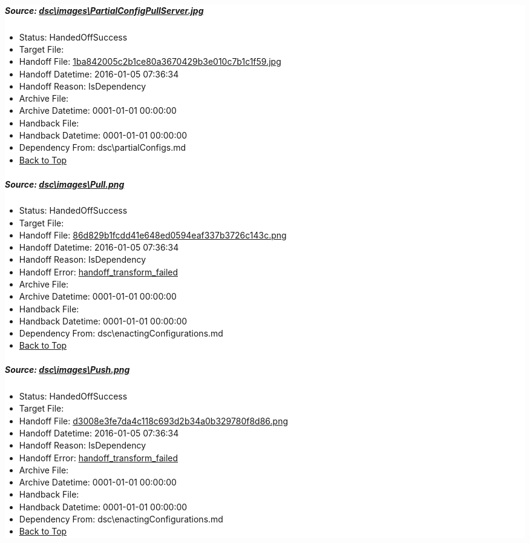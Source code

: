 ##### <a name='1ba842005c2b1ce80a3670429b3e010c7b1c1f5922'></a> Source: [dsc\images\PartialConfigPullServer.jpg](https://github.com/OpenLocalizationOrg/PowerShell-Docs/blob/accdf18815dbb189bc109a6833487479fe8435eb/dsc/images/PartialConfigPullServer.jpg)
* Status: HandedOffSuccess
* Target File: 
* Handoff File: [1ba842005c2b1ce80a3670429b3e010c7b1c1f59.jpg](https://github.com/OpenLocalizationOrg/olhandoff/blob/d7b4324305d4e881a6523a7be9bc8573ea1bb577/ol-handoff/OpenLocalizationOrg/PowerShell-Docs.zh-tw/live/1ba842005c2b1ce80a3670429b3e010c7b1c1f59.jpg)
* Handoff Datetime: 2016-01-05 07:36:34
* Handoff Reason: IsDependency
* Archive File: 
* Archive Datetime: 0001-01-01 00:00:00
* Handback File: 
* Handback Datetime: 0001-01-01 00:00:00
* Dependency From: dsc\partialConfigs.md
* [Back to Top](#report-top)

##### <a name='86d829b1fcdd41e648ed0594eaf337b3726c143c23'></a> Source: [dsc\images\Pull.png](https://github.com/OpenLocalizationOrg/PowerShell-Docs/blob/accdf18815dbb189bc109a6833487479fe8435eb/dsc/images/Pull.png)
* Status: HandedOffSuccess
* Target File: 
* Handoff File: [86d829b1fcdd41e648ed0594eaf337b3726c143c.png](https://github.com/OpenLocalizationOrg/olhandoff/blob/91249c34293a9df242c5372871b231fe207c9353/ol-handoff/OpenLocalizationOrg/PowerShell-Docs.zh-tw/live/86d829b1fcdd41e648ed0594eaf337b3726c143c.png)
* Handoff Datetime: 2016-01-05 07:36:34
* Handoff Reason: IsDependency
* Handoff Error: [handoff_transform_failed](#86d829b1fcdd41e648ed0594eaf337b3726c143c23handoff_transform_failed)
* Archive File: 
* Archive Datetime: 0001-01-01 00:00:00
* Handback File: 
* Handback Datetime: 0001-01-01 00:00:00
* Dependency From: dsc\enactingConfigurations.md
* [Back to Top](#report-top)

##### <a name='d3008e3fe7da4c118c693d2b34a0b329780f8d8624'></a> Source: [dsc\images\Push.png](https://github.com/OpenLocalizationOrg/PowerShell-Docs/blob/accdf18815dbb189bc109a6833487479fe8435eb/dsc/images/Push.png)
* Status: HandedOffSuccess
* Target File: 
* Handoff File: [d3008e3fe7da4c118c693d2b34a0b329780f8d86.png](https://github.com/OpenLocalizationOrg/olhandoff/blob/91249c34293a9df242c5372871b231fe207c9353/ol-handoff/OpenLocalizationOrg/PowerShell-Docs.zh-tw/live/d3008e3fe7da4c118c693d2b34a0b329780f8d86.png)
* Handoff Datetime: 2016-01-05 07:36:34
* Handoff Reason: IsDependency
* Handoff Error: [handoff_transform_failed](#d3008e3fe7da4c118c693d2b34a0b329780f8d8624handoff_transform_failed)
* Archive File: 
* Archive Datetime: 0001-01-01 00:00:00
* Handback File: 
* Handback Datetime: 0001-01-01 00:00:00
* Dependency From: dsc\enactingConfigurations.md
* [Back to Top](#report-top)
